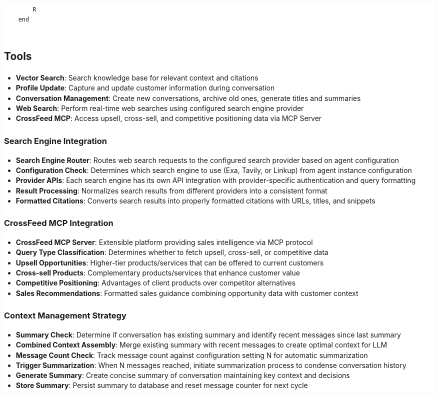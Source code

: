 ```mermaid
        R
    end
    
```

## Tools

- **Vector Search**: Search knowledge base for relevant context and citations
- **Profile Update**: Capture and update customer information during conversation  
- **Conversation Management**: Create new conversations, archive old ones, generate titles and summaries
- **Web Search**: Perform real-time web searches using configured search engine provider
- **CrossFeed MCP**: Access upsell, cross-sell, and competitive positioning data via MCP Server

### Search Engine Integration

- **Search Engine Router**: Routes web search requests to the configured search provider based on agent configuration
- **Configuration Check**: Determines which search engine to use (Exa, Tavily, or Linkup) from agent instance configuration
- **Provider APIs**: Each search engine has its own API integration with provider-specific authentication and query formatting
- **Result Processing**: Normalizes search results from different providers into a consistent format
- **Formatted Citations**: Converts search results into properly formatted citations with URLs, titles, and snippets

### CrossFeed MCP Integration

- **CrossFeed MCP Server**: Extensible platform providing sales intelligence via MCP protocol
- **Query Type Classification**: Determines whether to fetch upsell, cross-sell, or competitive data
- **Upsell Opportunities**: Higher-tier products/services that can be offered to current customers
- **Cross-sell Products**: Complementary products/services that enhance customer value
- **Competitive Positioning**: Advantages of client products over competitor alternatives
- **Sales Recommendations**: Formatted sales guidance combining opportunity data with customer context

### Context Management Strategy

- **Summary Check**: Determine if conversation has existing summary and identify recent messages since last summary
- **Combined Context Assembly**: Merge existing summary with recent messages to create optimal context for LLM
- **Message Count Check**: Track message count against configuration setting N for automatic summarization
- **Trigger Summarization**: When N messages reached, initiate summarization process to condense conversation history
- **Generate Summary**: Create concise summary of conversation maintaining key context and decisions
- **Store Summary**: Persist summary to database and reset message counter for next cycle
